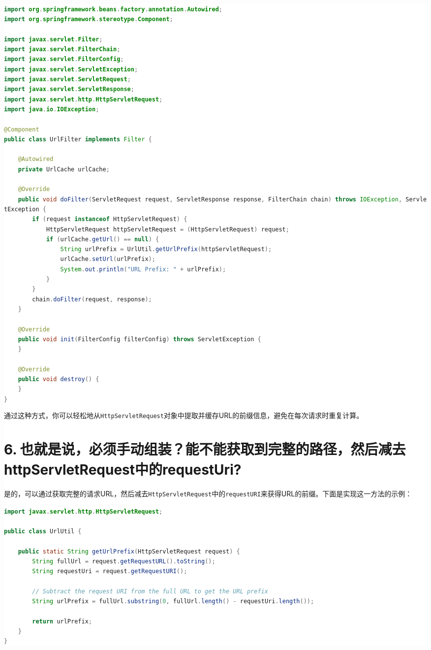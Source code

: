 ```java
import org.springframework.beans.factory.annotation.Autowired;
import org.springframework.stereotype.Component;

import javax.servlet.Filter;
import javax.servlet.FilterChain;
import javax.servlet.FilterConfig;
import javax.servlet.ServletException;
import javax.servlet.ServletRequest;
import javax.servlet.ServletResponse;
import javax.servlet.http.HttpServletRequest;
import java.io.IOException;

@Component
public class UrlFilter implements Filter {

    @Autowired
    private UrlCache urlCache;

    @Override
    public void doFilter(ServletRequest request, ServletResponse response, FilterChain chain) throws IOException, ServletException {
        if (request instanceof HttpServletRequest) {
            HttpServletRequest httpServletRequest = (HttpServletRequest) request;
            if (urlCache.getUrl() == null) {
                String urlPrefix = UrlUtil.getUrlPrefix(httpServletRequest);
                urlCache.setUrl(urlPrefix);
                System.out.println("URL Prefix: " + urlPrefix);
            }
        }
        chain.doFilter(request, response);
    }

    @Override
    public void init(FilterConfig filterConfig) throws ServletException {
    }

    @Override
    public void destroy() {
    }
}
```

通过这种方式，你可以轻松地从`HttpServletRequest`对象中提取并缓存URL的前缀信息，避免在每次请求时重复计算。

# 6. 也就是说，必须手动组装？能不能获取到完整的路径，然后减去httpServletRequest中的requestUri?
是的，可以通过获取完整的请求URL，然后减去`HttpServletRequest`中的`requestURI`来获得URL的前缀。下面是实现这一方法的示例：

```java
import javax.servlet.http.HttpServletRequest;

public class UrlUtil {

    public static String getUrlPrefix(HttpServletRequest request) {
        String fullUrl = request.getRequestURL().toString();
        String requestUri = request.getRequestURI();
        
        // Subtract the request URI from the full URL to get the URL prefix
        String urlPrefix = fullUrl.substring(0, fullUrl.length() - requestUri.length());
        
        return urlPrefix;
    }
}
```